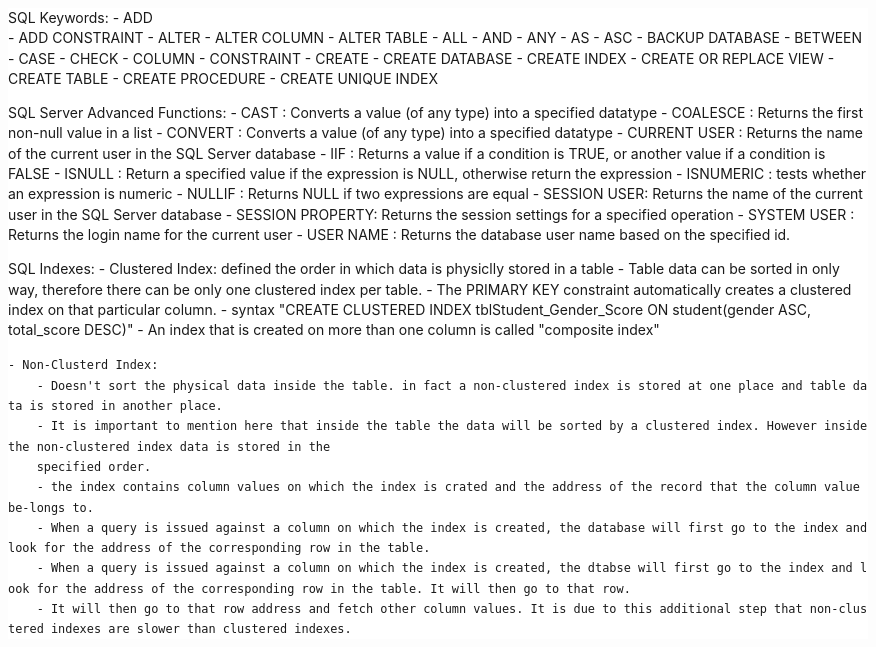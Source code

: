 
SQL Keywords: 
	- ADD	
	- ADD CONSTRAINT
	- ALTER
	- ALTER COLUMN
	- ALTER TABLE
	- ALL
	- AND
	- ANY
	- AS
	- ASC
	- BACKUP DATABASE
	- BETWEEN
	- CASE 
	- CHECK
	- COLUMN
	- CONSTRAINT
	- CREATE
	- CREATE DATABASE
	- CREATE INDEX
	- CREATE OR REPLACE VIEW 
	- CREATE TABLE
	- CREATE PROCEDURE
	- CREATE UNIQUE INDEX

SQL Server Advanced Functions: 
	- CAST : Converts a value (of any type) into a specified datatype
	- COALESCE : Returns the first non-null value in a list
	- CONVERT : Converts a value (of any type) into a specified datatype
	- CURRENT USER : Returns the name of the current user in the SQL Server database
	- IIF : Returns a value if a condition is TRUE, or another value if a condition is FALSE
	- ISNULL : Return a specified value if the expression is NULL, otherwise return the expression
	- ISNUMERIC : tests whether an expression is numeric
	- NULLIF : Returns NULL if two expressions are equal
	- SESSION USER: Returns the name of the current user in the SQL Server database
	- SESSION PROPERTY: Returns the session settings for a specified operation
	- SYSTEM USER : Returns the login name for the current user
	- USER NAME : Returns the database user name based on the specified id.


SQL Indexes: 
	- Clustered Index: defined the order in which data is physiclly stored in a table
		- Table data can be sorted in only way, therefore there can be only one clustered index per table.
		- The PRIMARY KEY constraint automatically creates a clustered index on that particular column.
		- syntax "CREATE CLUSTERED INDEX tblStudent_Gender_Score 
		ON student(gender ASC, total_score DESC)"
		- An index that is created on more than one column is called "composite index"

	- Non-Clusterd Index: 
		- Doesn't sort the physical data inside the table. in fact a non-clustered index is stored at one place and table data is stored in another place.
		- It is important to mention here that inside the table the data will be sorted by a clustered index. However inside the non-clustered index data is stored in the 
		specified order. 
		- the index contains column values on which the index is crated and the address of the record that the column value be-longs to.
		- When a query is issued against a column on which the index is created, the database will first go to the index and look for the address of the corresponding row in the table.
		- When a query is issued against a column on which the index is created, the dtabse will first go to the index and look for the address of the corresponding row in the table. It will then go to that row.
		- It will then go to that row address and fetch other column values. It is due to this additional step that non-clustered indexes are slower than clustered indexes. 
